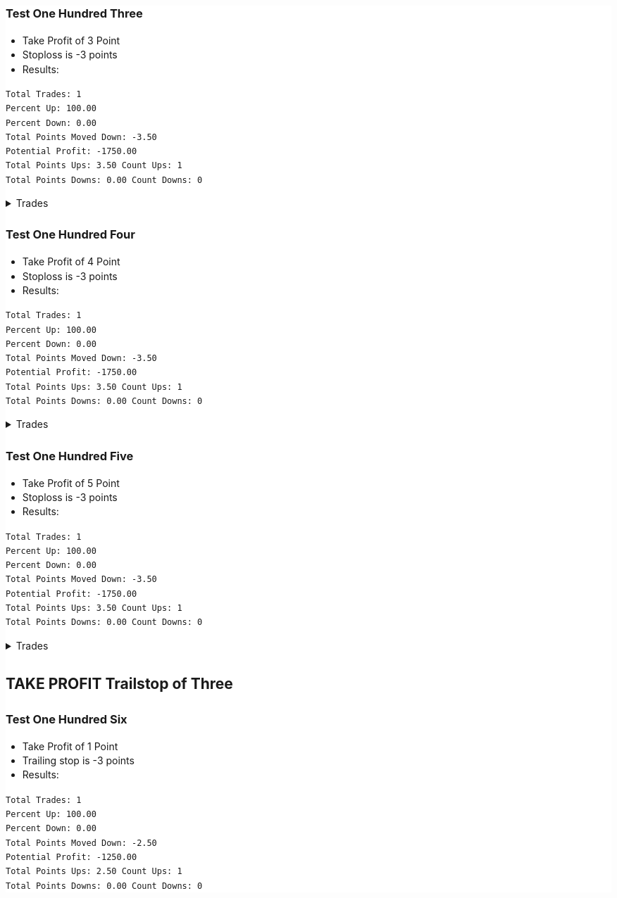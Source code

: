 ### Test One Hundred Three
* Take Profit of 3 Point
* Stoploss is -3 points
* Results:
```
Total Trades: 1
Percent Up: 100.00
Percent Down: 0.00
Total Points Moved Down: -3.50
Potential Profit: -1750.00
Total Points Ups: 3.50 Count Ups: 1
Total Points Downs: 0.00 Count Downs: 0
```

<details><summary>Trades</summary></details>

### Test One Hundred Four
* Take Profit of 4 Point
* Stoploss is -3 points
* Results:
```
Total Trades: 1
Percent Up: 100.00
Percent Down: 0.00
Total Points Moved Down: -3.50
Potential Profit: -1750.00
Total Points Ups: 3.50 Count Ups: 1
Total Points Downs: 0.00 Count Downs: 0
```

<details><summary>Trades</summary></details>

### Test One Hundred Five
* Take Profit of 5 Point
* Stoploss is -3 points
* Results:
```
Total Trades: 1
Percent Up: 100.00
Percent Down: 0.00
Total Points Moved Down: -3.50
Potential Profit: -1750.00
Total Points Ups: 3.50 Count Ups: 1
Total Points Downs: 0.00 Count Downs: 0
```

<details><summary>Trades</summary></details>

## TAKE PROFIT Trailstop of Three

### Test One Hundred Six
* Take Profit of 1 Point
* Trailing stop is -3 points
* Results:
```
Total Trades: 1
Percent Up: 100.00
Percent Down: 0.00
Total Points Moved Down: -2.50
Potential Profit: -1250.00
Total Points Ups: 2.50 Count Ups: 1
Total Points Downs: 0.00 Count Downs: 0
```
